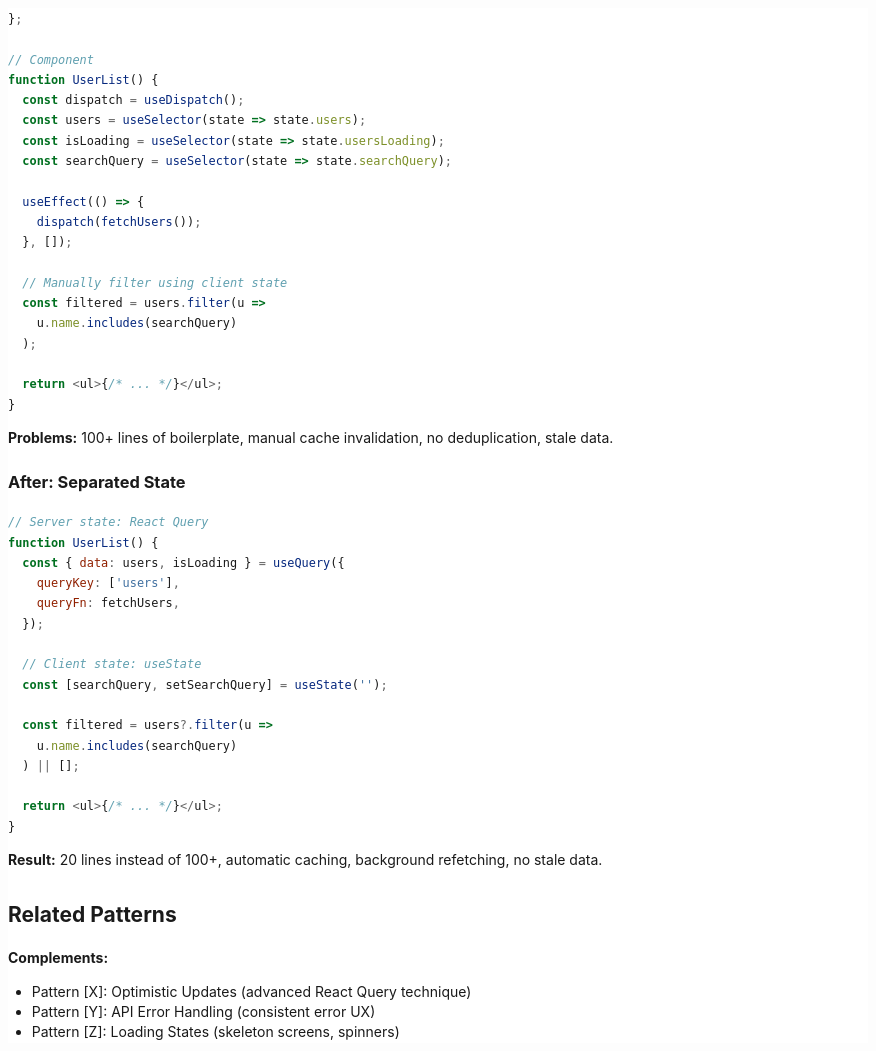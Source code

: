 ```javascript
};

// Component
function UserList() {
  const dispatch = useDispatch();
  const users = useSelector(state => state.users);
  const isLoading = useSelector(state => state.usersLoading);
  const searchQuery = useSelector(state => state.searchQuery);
  
  useEffect(() => {
    dispatch(fetchUsers());
  }, []);
  
  // Manually filter using client state
  const filtered = users.filter(u => 
    u.name.includes(searchQuery)
  );
  
  return <ul>{/* ... */}</ul>;
}
```

**Problems:** 100+ lines of boilerplate, manual cache invalidation, no deduplication, stale data.

### After: Separated State

```javascript
// Server state: React Query
function UserList() {
  const { data: users, isLoading } = useQuery({
    queryKey: ['users'],
    queryFn: fetchUsers,
  });
  
  // Client state: useState
  const [searchQuery, setSearchQuery] = useState('');
  
  const filtered = users?.filter(u => 
    u.name.includes(searchQuery)
  ) || [];
  
  return <ul>{/* ... */}</ul>;
}
```

**Result:** 20 lines instead of 100+, automatic caching, background refetching, no stale data.

## Related Patterns

**Complements:**
- Pattern [X]: Optimistic Updates (advanced React Query technique)
- Pattern [Y]: API Error Handling (consistent error UX)
- Pattern [Z]: Loading States (skeleton screens, spinners)
